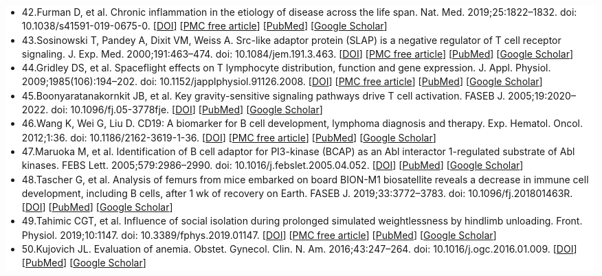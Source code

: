 * 42.Furman D, et al. Chronic inflammation in the etiology of disease across the life span. Nat. Med. 2019;25:1822–1832. doi: 10.1038/s41591-019-0675-0. [[DOI](https://doi.org/10.1038/s41591-019-0675-0)] [[PMC free article](/articles/PMC7147972/)] [[PubMed](https://pubmed.ncbi.nlm.nih.gov/31806905/)] [[Google Scholar](https://scholar.google.com/scholar_lookup?journal=Nat.%20Med.&title=Chronic%20inflammation%20in%20the%20etiology%20of%20disease%20across%20the%20life%20span&author=D%20Furman&volume=25&publication_year=2019&pages=1822-1832&pmid=31806905&doi=10.1038/s41591-019-0675-0&)]
* 43.Sosinowski T, Pandey A, Dixit VM, Weiss A. Src-like adaptor protein (SLAP) is a negative regulator of T cell receptor signaling. J. Exp. Med. 2000;191:463–474. doi: 10.1084/jem.191.3.463. [[DOI](https://doi.org/10.1084/jem.191.3.463)] [[PMC free article](/articles/PMC2195826/)] [[PubMed](https://pubmed.ncbi.nlm.nih.gov/10662792/)] [[Google Scholar](https://scholar.google.com/scholar_lookup?journal=J.%20Exp.%20Med.&title=Src-like%20adaptor%20protein%20(SLAP)%20is%20a%20negative%20regulator%20of%20T%20cell%20receptor%20signaling&author=T%20Sosinowski&author=A%20Pandey&author=VM%20Dixit&author=A%20Weiss&volume=191&publication_year=2000&pages=463-474&pmid=10662792&doi=10.1084/jem.191.3.463&)]
* 44.Gridley DS, et al. Spaceflight effects on T lymphocyte distribution, function and gene expression. J. Appl. Physiol. 2009;1985(106):194–202. doi: 10.1152/japplphysiol.91126.2008. [[DOI](https://doi.org/10.1152/japplphysiol.91126.2008)] [[PMC free article](/articles/PMC2636934/)] [[PubMed](https://pubmed.ncbi.nlm.nih.gov/18988762/)] [[Google Scholar](https://scholar.google.com/scholar_lookup?journal=J.%20Appl.%20Physiol.&title=Spaceflight%20effects%20on%20T%20lymphocyte%20distribution,%20function%20and%20gene%20expression&author=DS%20Gridley&volume=1985&issue=106&publication_year=2009&pages=194-202&pmid=18988762&doi=10.1152/japplphysiol.91126.2008&)]
* 45.Boonyaratanakornkit JB, et al. Key gravity-sensitive signaling pathways drive T cell activation. FASEB J. 2005;19:2020–2022. doi: 10.1096/fj.05-3778fje. [[DOI](https://doi.org/10.1096/fj.05-3778fje)] [[PubMed](https://pubmed.ncbi.nlm.nih.gov/16210397/)] [[Google Scholar](https://scholar.google.com/scholar_lookup?journal=FASEB%20J.&title=Key%20gravity-sensitive%20signaling%20pathways%20drive%20T%20cell%20activation&author=JB%20Boonyaratanakornkit&volume=19&publication_year=2005&pages=2020-2022&pmid=16210397&doi=10.1096/fj.05-3778fje&)]
* 46.Wang K, Wei G, Liu D. CD19: A biomarker for B cell development, lymphoma diagnosis and therapy. Exp. Hematol. Oncol. 2012;1:36. doi: 10.1186/2162-3619-1-36. [[DOI](https://doi.org/10.1186/2162-3619-1-36)] [[PMC free article](/articles/PMC3520838/)] [[PubMed](https://pubmed.ncbi.nlm.nih.gov/23210908/)] [[Google Scholar](https://scholar.google.com/scholar_lookup?journal=Exp.%20Hematol.%20Oncol.&title=CD19:%20A%20biomarker%20for%20B%20cell%20development,%20lymphoma%20diagnosis%20and%20therapy&author=K%20Wang&author=G%20Wei&author=D%20Liu&volume=1&publication_year=2012&pages=36&pmid=23210908&doi=10.1186/2162-3619-1-36&)]
* 47.Maruoka M, et al. Identification of B cell adaptor for PI3-kinase (BCAP) as an Abl interactor 1-regulated substrate of Abl kinases. FEBS Lett. 2005;579:2986–2990. doi: 10.1016/j.febslet.2005.04.052. [[DOI](https://doi.org/10.1016/j.febslet.2005.04.052)] [[PubMed](https://pubmed.ncbi.nlm.nih.gov/15893754/)] [[Google Scholar](https://scholar.google.com/scholar_lookup?journal=FEBS%20Lett.&title=Identification%20of%20B%20cell%20adaptor%20for%20PI3-kinase%20(BCAP)%20as%20an%20Abl%20interactor%201-regulated%20substrate%20of%20Abl%20kinases&author=M%20Maruoka&volume=579&publication_year=2005&pages=2986-2990&pmid=15893754&doi=10.1016/j.febslet.2005.04.052&)]
* 48.Tascher G, et al. Analysis of femurs from mice embarked on board BION-M1 biosatellite reveals a decrease in immune cell development, including B cells, after 1 wk of recovery on Earth. FASEB J. 2019;33:3772–3783. doi: 10.1096/fj.201801463R. [[DOI](https://doi.org/10.1096/fj.201801463R)] [[PubMed](https://pubmed.ncbi.nlm.nih.gov/30521760/)] [[Google Scholar](https://scholar.google.com/scholar_lookup?journal=FASEB%20J.&title=Analysis%20of%20femurs%20from%20mice%20embarked%20on%20board%20BION-M1%20biosatellite%20reveals%20a%20decrease%20in%20immune%20cell%20development,%20including%20B%20cells,%20after%201%20wk%20of%20recovery%20on%20Earth&author=G%20Tascher&volume=33&publication_year=2019&pages=3772-3783&pmid=30521760&doi=10.1096/fj.201801463R&)]
* 49.Tahimic CGT, et al. Influence of social isolation during prolonged simulated weightlessness by hindlimb unloading. Front. Physiol. 2019;10:1147. doi: 10.3389/fphys.2019.01147. [[DOI](https://doi.org/10.3389/fphys.2019.01147)] [[PMC free article](/articles/PMC6753329/)] [[PubMed](https://pubmed.ncbi.nlm.nih.gov/31572207/)] [[Google Scholar](https://scholar.google.com/scholar_lookup?journal=Front.%20Physiol.&title=Influence%20of%20social%20isolation%20during%20prolonged%20simulated%20weightlessness%20by%20hindlimb%20unloading&author=CGT%20Tahimic&volume=10&publication_year=2019&pages=1147&pmid=31572207&doi=10.3389/fphys.2019.01147&)]
* 50.Kujovich JL. Evaluation of anemia. Obstet. Gynecol. Clin. N. Am. 2016;43:247–264. doi: 10.1016/j.ogc.2016.01.009. [[DOI](https://doi.org/10.1016/j.ogc.2016.01.009)] [[PubMed](https://pubmed.ncbi.nlm.nih.gov/27212091/)] [[Google Scholar](https://scholar.google.com/scholar_lookup?journal=Obstet.%20Gynecol.%20Clin.%20N.%20Am.&title=Evaluation%20of%20anemia&author=JL%20Kujovich&volume=43&publication_year=2016&pages=247-264&pmid=27212091&doi=10.1016/j.ogc.2016.01.009&)]